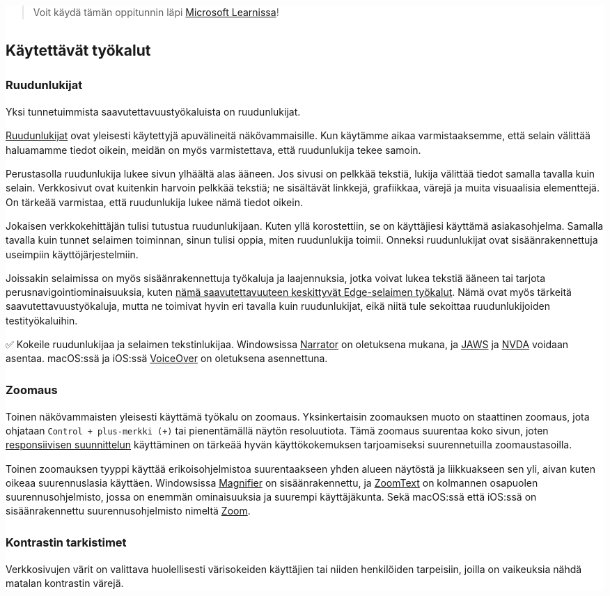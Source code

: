 > Voit käydä tämän oppitunnin läpi [Microsoft Learnissa](https://docs.microsoft.com/learn/modules/web-development-101/accessibility/?WT.mc_id=academic-77807-sagibbon)!

## Käytettävät työkalut

### Ruudunlukijat

Yksi tunnetuimmista saavutettavuustyökaluista on ruudunlukijat.

[Ruudunlukijat](https://en.wikipedia.org/wiki/Screen_reader) ovat yleisesti käytettyjä apuvälineitä näkövammaisille. Kun käytämme aikaa varmistaaksemme, että selain välittää haluamamme tiedot oikein, meidän on myös varmistettava, että ruudunlukija tekee samoin.

Perustasolla ruudunlukija lukee sivun ylhäältä alas ääneen. Jos sivusi on pelkkää tekstiä, lukija välittää tiedot samalla tavalla kuin selain. Verkkosivut ovat kuitenkin harvoin pelkkää tekstiä; ne sisältävät linkkejä, grafiikkaa, värejä ja muita visuaalisia elementtejä. On tärkeää varmistaa, että ruudunlukija lukee nämä tiedot oikein.

Jokaisen verkkokehittäjän tulisi tutustua ruudunlukijaan. Kuten yllä korostettiin, se on käyttäjiesi käyttämä asiakasohjelma. Samalla tavalla kuin tunnet selaimen toiminnan, sinun tulisi oppia, miten ruudunlukija toimii. Onneksi ruudunlukijat ovat sisäänrakennettuja useimpiin käyttöjärjestelmiin.

Joissakin selaimissa on myös sisäänrakennettuja työkaluja ja laajennuksia, jotka voivat lukea tekstiä ääneen tai tarjota perusnavigointiominaisuuksia, kuten [nämä saavutettavuuteen keskittyvät Edge-selaimen työkalut](https://support.microsoft.com/help/4000734/microsoft-edge-accessibility-features). Nämä ovat myös tärkeitä saavutettavuustyökaluja, mutta ne toimivat hyvin eri tavalla kuin ruudunlukijat, eikä niitä tule sekoittaa ruudunlukijoiden testityökaluihin.

✅ Kokeile ruudunlukijaa ja selaimen tekstinlukijaa. Windowsissa [Narrator](https://support.microsoft.com/windows/complete-guide-to-narrator-e4397a0d-ef4f-b386-d8ae-c172f109bdb1/?WT.mc_id=academic-77807-sagibbon) on oletuksena mukana, ja [JAWS](https://webaim.org/articles/jaws/) ja [NVDA](https://www.nvaccess.org/about-nvda/) voidaan asentaa. macOS:ssä ja iOS:ssä [VoiceOver](https://support.apple.com/guide/voiceover/welcome/10) on oletuksena asennettuna.

### Zoomaus

Toinen näkövammaisten yleisesti käyttämä työkalu on zoomaus. Yksinkertaisin zoomauksen muoto on staattinen zoomaus, jota ohjataan `Control + plus-merkki (+)` tai pienentämällä näytön resoluutiota. Tämä zoomaus suurentaa koko sivun, joten [responsiivisen suunnittelun](https://developer.mozilla.org/docs/Learn/CSS/CSS_layout/Responsive_Design) käyttäminen on tärkeää hyvän käyttökokemuksen tarjoamiseksi suurennetuilla zoomaustasoilla.

Toinen zoomauksen tyyppi käyttää erikoisohjelmistoa suurentaakseen yhden alueen näytöstä ja liikkuakseen sen yli, aivan kuten oikeaa suurennuslasia käyttäen. Windowsissa [Magnifier](https://support.microsoft.com/windows/use-magnifier-to-make-things-on-the-screen-easier-to-see-414948ba-8b1c-d3bd-8615-0e5e32204198) on sisäänrakennettu, ja [ZoomText](https://www.freedomscientific.com/training/zoomtext/getting-started/) on kolmannen osapuolen suurennusohjelmisto, jossa on enemmän ominaisuuksia ja suurempi käyttäjäkunta. Sekä macOS:ssä että iOS:ssä on sisäänrakennettu suurennusohjelmisto nimeltä [Zoom](https://www.apple.com/accessibility/mac/vision/).

### Kontrastin tarkistimet

Verkkosivujen värit on valittava huolellisesti värisokeiden käyttäjien tai niiden henkilöiden tarpeisiin, joilla on vaikeuksia nähdä matalan kontrastin värejä.

